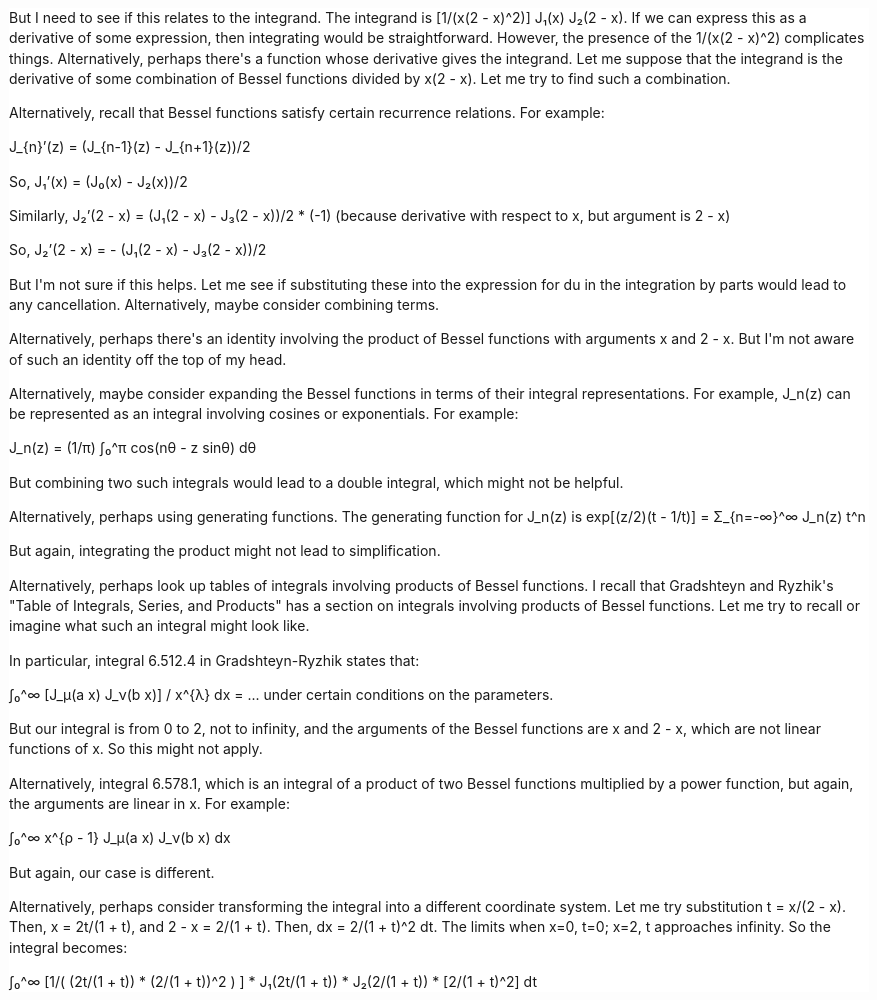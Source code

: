 But I need to see if this relates to the integrand. The integrand is [1/(x(2 - x)^2)] J₁(x) J₂(2 - x). If we can express this as a derivative of some expression, then integrating would be straightforward. However, the presence of the 1/(x(2 - x)^2) complicates things. Alternatively, perhaps there's a function whose derivative gives the integrand. Let me suppose that the integrand is the derivative of some combination of Bessel functions divided by x(2 - x). Let me try to find such a combination.

Alternatively, recall that Bessel functions satisfy certain recurrence relations. For example:

J_{n}’(z) = (J_{n-1}(z) - J_{n+1}(z))/2

So, J₁’(x) = (J₀(x) - J₂(x))/2

Similarly, J₂’(2 - x) = (J₁(2 - x) - J₃(2 - x))/2 * (-1) (because derivative with respect to x, but argument is 2 - x)

So, J₂’(2 - x) = - (J₁(2 - x) - J₃(2 - x))/2

But I'm not sure if this helps. Let me see if substituting these into the expression for du in the integration by parts would lead to any cancellation. Alternatively, maybe consider combining terms.

Alternatively, perhaps there's an identity involving the product of Bessel functions with arguments x and 2 - x. But I'm not aware of such an identity off the top of my head.

Alternatively, maybe consider expanding the Bessel functions in terms of their integral representations. For example, J_n(z) can be represented as an integral involving cosines or exponentials. For example:

J_n(z) = (1/π) ∫₀^π cos(nθ - z sinθ) dθ

But combining two such integrals would lead to a double integral, which might not be helpful.

Alternatively, perhaps using generating functions. The generating function for J_n(z) is exp[(z/2)(t - 1/t)] = Σ_{n=-∞}^∞ J_n(z) t^n

But again, integrating the product might not lead to simplification.

Alternatively, perhaps look up tables of integrals involving products of Bessel functions. I recall that Gradshteyn and Ryzhik's "Table of Integrals, Series, and Products" has a section on integrals involving products of Bessel functions. Let me try to recall or imagine what such an integral might look like.

In particular, integral 6.512.4 in Gradshteyn-Ryzhik states that:

∫₀^∞ [J_μ(a x) J_ν(b x)] / x^{λ} dx = ... under certain conditions on the parameters.

But our integral is from 0 to 2, not to infinity, and the arguments of the Bessel functions are x and 2 - x, which are not linear functions of x. So this might not apply.

Alternatively, integral 6.578.1, which is an integral of a product of two Bessel functions multiplied by a power function, but again, the arguments are linear in x. For example:

∫₀^∞ x^{ρ - 1} J_μ(a x) J_ν(b x) dx

But again, our case is different.

Alternatively, perhaps consider transforming the integral into a different coordinate system. Let me try substitution t = x/(2 - x). Then, x = 2t/(1 + t), and 2 - x = 2/(1 + t). Then, dx = 2/(1 + t)^2 dt. The limits when x=0, t=0; x=2, t approaches infinity. So the integral becomes:

∫₀^∞ [1/( (2t/(1 + t)) * (2/(1 + t))^2 ) ] * J₁(2t/(1 + t)) * J₂(2/(1 + t)) * [2/(1 + t)^2] dt

